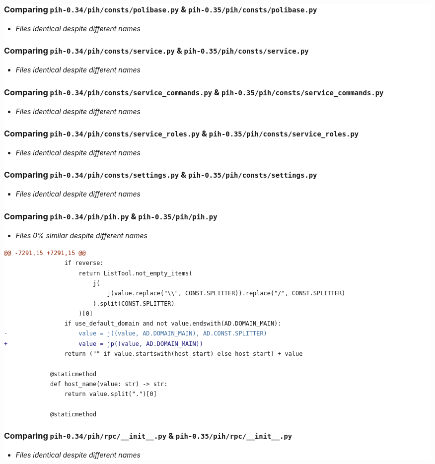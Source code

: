 ### Comparing `pih-0.34/pih/consts/polibase.py` & `pih-0.35/pih/consts/polibase.py`

 * *Files identical despite different names*

### Comparing `pih-0.34/pih/consts/service.py` & `pih-0.35/pih/consts/service.py`

 * *Files identical despite different names*

### Comparing `pih-0.34/pih/consts/service_commands.py` & `pih-0.35/pih/consts/service_commands.py`

 * *Files identical despite different names*

### Comparing `pih-0.34/pih/consts/service_roles.py` & `pih-0.35/pih/consts/service_roles.py`

 * *Files identical despite different names*

### Comparing `pih-0.34/pih/consts/settings.py` & `pih-0.35/pih/consts/settings.py`

 * *Files identical despite different names*

### Comparing `pih-0.34/pih/pih.py` & `pih-0.35/pih/pih.py`

 * *Files 0% similar despite different names*

```diff
@@ -7291,15 +7291,15 @@
                 if reverse:
                     return ListTool.not_empty_items(
                         j(
                             j(value.replace("\\", CONST.SPLITTER)).replace("/", CONST.SPLITTER)
                         ).split(CONST.SPLITTER)
                     )[0]
                 if use_default_domain and not value.endswith(AD.DOMAIN_MAIN):
-                    value = j((value, AD.DOMAIN_MAIN), AD.CONST.SPLITTER)
+                    value = jp((value, AD.DOMAIN_MAIN))
                 return ("" if value.startswith(host_start) else host_start) + value
 
             @staticmethod
             def host_name(value: str) -> str:
                 return value.split(".")[0]
 
             @staticmethod
```

### Comparing `pih-0.34/pih/rpc/__init__.py` & `pih-0.35/pih/rpc/__init__.py`

 * *Files identical despite different names*
